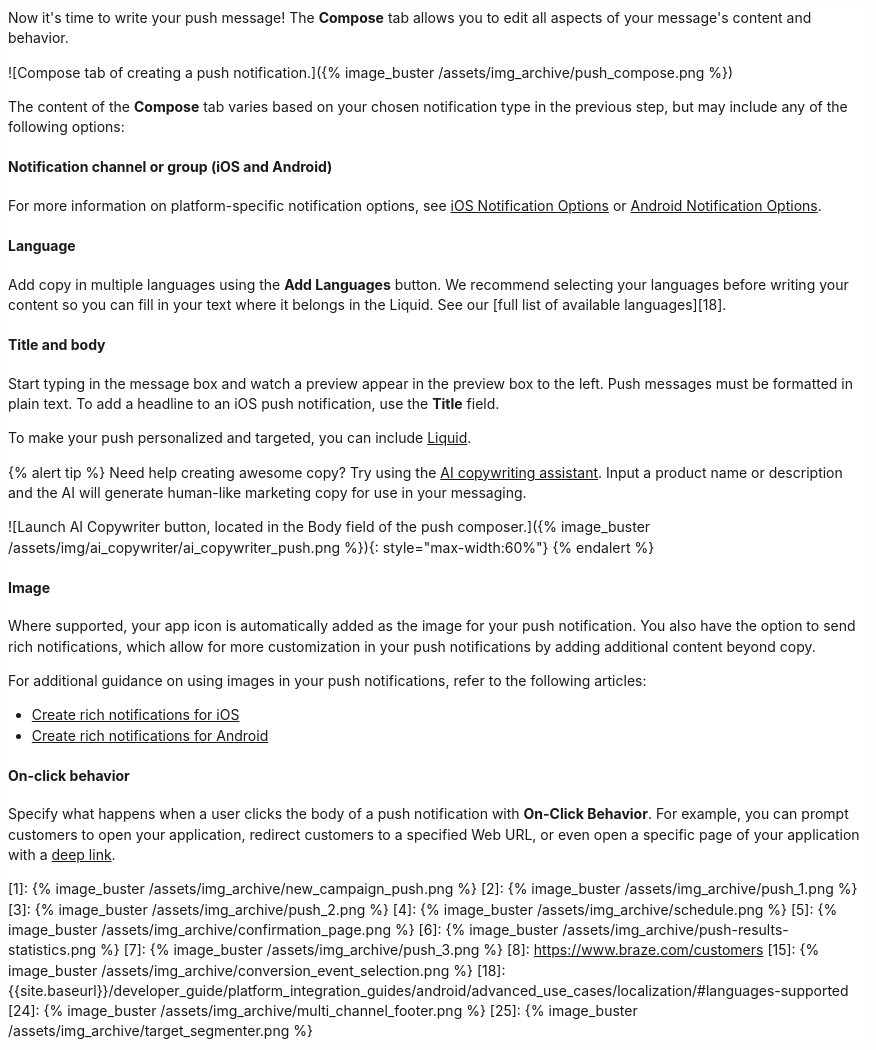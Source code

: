 Now it's time to write your push message! The **Compose** tab allows you to edit all aspects of your message's content and behavior.

![Compose tab of creating a push notification.]({% image_buster /assets/img_archive/push_compose.png %})

The content of the **Compose** tab varies based on your chosen notification type in the previous step, but may include any of the following options:

#### Notification channel or group (iOS and Android)

For more information on platform-specific notification options, see [iOS Notification Options]({{site.baseurl}}/user_guide/message_building_by_channel/push/notification_options_ios/) or [Android Notification Options]({{site.baseurl}}/user_guide/message_building_by_channel/push/notification_options_android/).

#### Language

Add copy in multiple languages using the **Add Languages** button. We recommend selecting your languages before writing your content so you can fill in your text where it belongs in the Liquid. See our [full list of available languages][18].

#### Title and body

Start typing in the message box and watch a preview appear in the preview box to the left. Push messages must be formatted in plain text. To add a headline to an iOS push notification, use the **Title** field.

To make your push personalized and targeted, you can include [Liquid]({{site.baseurl}}/user_guide/personalization_and_dynamic_content/liquid/).

{% alert tip %}
Need help creating awesome copy? Try using the [AI copywriting assistant]({{site.baseurl}}/user_guide/intelligence/ai_copywriting/). Input a product name or description and the AI will generate human-like marketing copy for use in your messaging.

![Launch AI Copywriter button, located in the Body field of the push composer.]({% image_buster /assets/img/ai_copywriter/ai_copywriter_push.png %}){: style="max-width:60%"}
{% endalert %}

#### Image

Where supported, your app icon is automatically added as the image for your push notification. You also have the option to send rich notifications, which allow for more customization in your push notifications by adding additional content beyond copy.

For additional guidance on using images in your push notifications, refer to the following articles:

- [Create rich notifications for iOS]({{site.baseurl}}/user_guide/message_building_by_channel/push/ios/rich_notifications/)
- [Create rich notifications for Android]({{site.baseurl}}/user_guide/message_building_by_channel/push/android/rich_notifications/)

#### On-click behavior

Specify what happens when a user clicks the body of a push notification with **On-Click Behavior**. For example, you can prompt customers to open your application, redirect customers to a specified Web URL, or even open a specific page of your application with a [deep link]({{site.baseurl}}/user_guide/personalization_and_dynamic_content/deep_linking_to_in-app_content/).


[1]: {% image_buster /assets/img_archive/new_campaign_push.png %}
[2]: {% image_buster /assets/img_archive/push_1.png %}
[3]: {% image_buster /assets/img_archive/push_2.png %}
[4]: {% image_buster /assets/img_archive/schedule.png %}
[5]: {% image_buster /assets/img_archive/confirmation_page.png %}
[6]: {% image_buster /assets/img_archive/push-results-statistics.png %}
[7]: {% image_buster /assets/img_archive/push_3.png %}
[8]: https://www.braze.com/customers
[15]: {% image_buster /assets/img_archive/conversion_event_selection.png %}
[18]: {{site.baseurl}}/developer_guide/platform_integration_guides/android/advanced_use_cases/localization/#languages-supported
[24]: {% image_buster /assets/img_archive/multi_channel_footer.png %}
[25]: {% image_buster /assets/img_archive/target_segmenter.png %} 